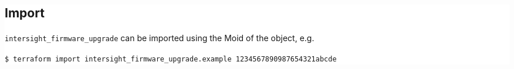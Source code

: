 

## Import
`intersight_firmware_upgrade` can be imported using the Moid of the object, e.g.
```
$ terraform import intersight_firmware_upgrade.example 1234567890987654321abcde
``` 
